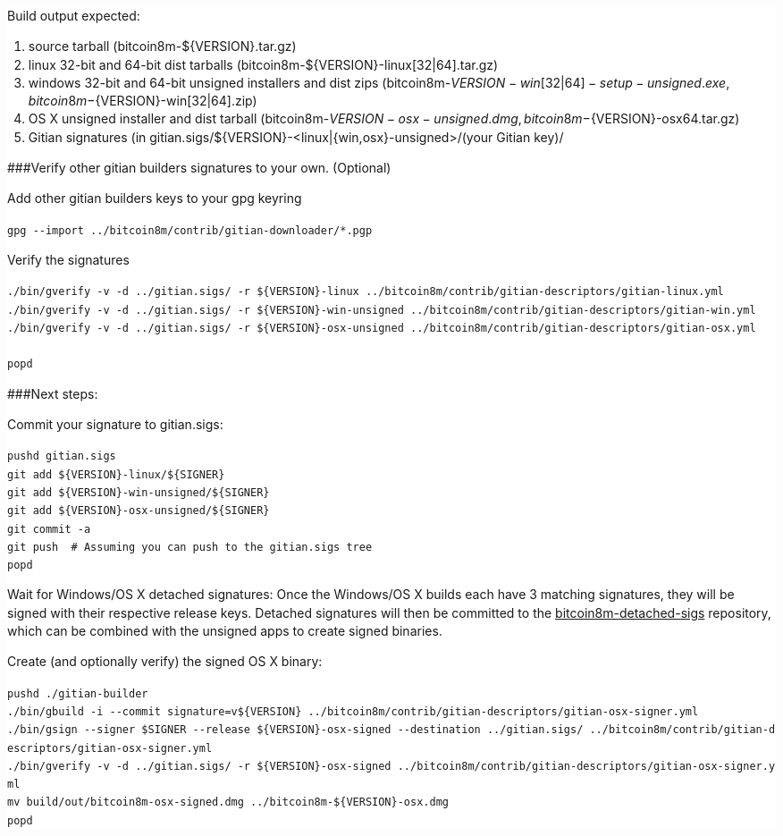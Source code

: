   Build output expected:

  1. source tarball (bitcoin8m-${VERSION}.tar.gz)
  2. linux 32-bit and 64-bit dist tarballs (bitcoin8m-${VERSION}-linux[32|64].tar.gz)
  3. windows 32-bit and 64-bit unsigned installers and dist zips (bitcoin8m-${VERSION}-win[32|64]-setup-unsigned.exe, bitcoin8m-${VERSION}-win[32|64].zip)
  4. OS X unsigned installer and dist tarball (bitcoin8m-${VERSION}-osx-unsigned.dmg, bitcoin8m-${VERSION}-osx64.tar.gz)
  5. Gitian signatures (in gitian.sigs/${VERSION}-<linux|{win,osx}-unsigned>/(your Gitian key)/

###Verify other gitian builders signatures to your own. (Optional)

  Add other gitian builders keys to your gpg keyring

	gpg --import ../bitcoin8m/contrib/gitian-downloader/*.pgp

  Verify the signatures

	./bin/gverify -v -d ../gitian.sigs/ -r ${VERSION}-linux ../bitcoin8m/contrib/gitian-descriptors/gitian-linux.yml
	./bin/gverify -v -d ../gitian.sigs/ -r ${VERSION}-win-unsigned ../bitcoin8m/contrib/gitian-descriptors/gitian-win.yml
	./bin/gverify -v -d ../gitian.sigs/ -r ${VERSION}-osx-unsigned ../bitcoin8m/contrib/gitian-descriptors/gitian-osx.yml

	popd

###Next steps:

Commit your signature to gitian.sigs:

	pushd gitian.sigs
	git add ${VERSION}-linux/${SIGNER}
	git add ${VERSION}-win-unsigned/${SIGNER}
	git add ${VERSION}-osx-unsigned/${SIGNER}
	git commit -a
	git push  # Assuming you can push to the gitian.sigs tree
	popd

  Wait for Windows/OS X detached signatures:
	Once the Windows/OS X builds each have 3 matching signatures, they will be signed with their respective release keys.
	Detached signatures will then be committed to the [bitcoin8m-detached-sigs](https://github.com/bitcoin8m/bitcoin8m-detached-sigs) repository, which can be combined with the unsigned apps to create signed binaries.

  Create (and optionally verify) the signed OS X binary:

	pushd ./gitian-builder
	./bin/gbuild -i --commit signature=v${VERSION} ../bitcoin8m/contrib/gitian-descriptors/gitian-osx-signer.yml
	./bin/gsign --signer $SIGNER --release ${VERSION}-osx-signed --destination ../gitian.sigs/ ../bitcoin8m/contrib/gitian-descriptors/gitian-osx-signer.yml
	./bin/gverify -v -d ../gitian.sigs/ -r ${VERSION}-osx-signed ../bitcoin8m/contrib/gitian-descriptors/gitian-osx-signer.yml
	mv build/out/bitcoin8m-osx-signed.dmg ../bitcoin8m-${VERSION}-osx.dmg
	popd
